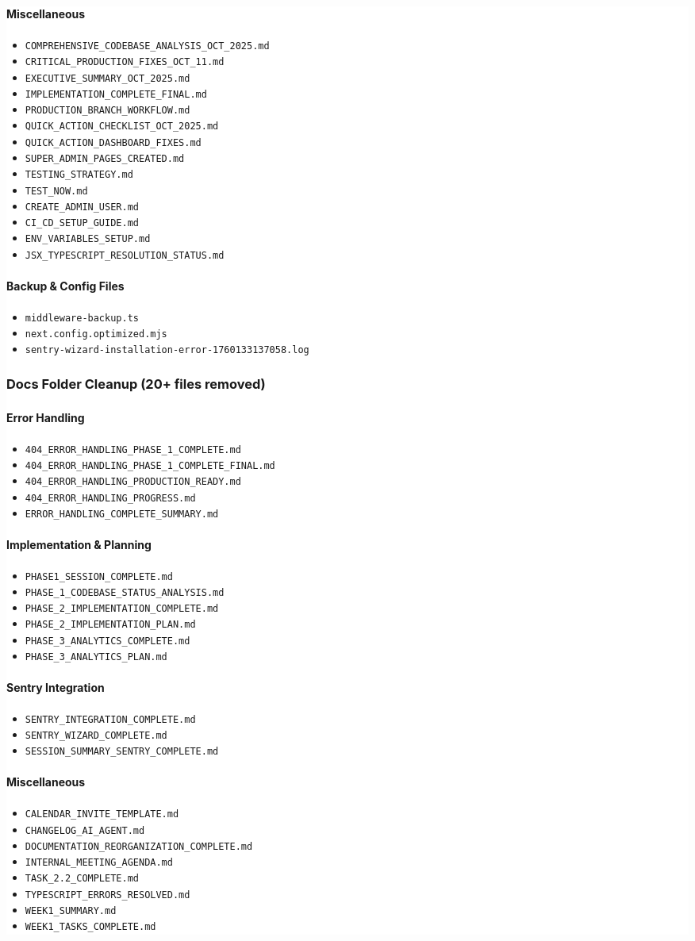 #### Miscellaneous
- `COMPREHENSIVE_CODEBASE_ANALYSIS_OCT_2025.md`
- `CRITICAL_PRODUCTION_FIXES_OCT_11.md`
- `EXECUTIVE_SUMMARY_OCT_2025.md`
- `IMPLEMENTATION_COMPLETE_FINAL.md`
- `PRODUCTION_BRANCH_WORKFLOW.md`
- `QUICK_ACTION_CHECKLIST_OCT_2025.md`
- `QUICK_ACTION_DASHBOARD_FIXES.md`
- `SUPER_ADMIN_PAGES_CREATED.md`
- `TESTING_STRATEGY.md`
- `TEST_NOW.md`
- `CREATE_ADMIN_USER.md`
- `CI_CD_SETUP_GUIDE.md`
- `ENV_VARIABLES_SETUP.md`
- `JSX_TYPESCRIPT_RESOLUTION_STATUS.md`

#### Backup & Config Files
- `middleware-backup.ts`
- `next.config.optimized.mjs`
- `sentry-wizard-installation-error-1760133137058.log`

### Docs Folder Cleanup (20+ files removed)

#### Error Handling
- `404_ERROR_HANDLING_PHASE_1_COMPLETE.md`
- `404_ERROR_HANDLING_PHASE_1_COMPLETE_FINAL.md`
- `404_ERROR_HANDLING_PRODUCTION_READY.md`
- `404_ERROR_HANDLING_PROGRESS.md`
- `ERROR_HANDLING_COMPLETE_SUMMARY.md`

#### Implementation & Planning
- `PHASE1_SESSION_COMPLETE.md`
- `PHASE_1_CODEBASE_STATUS_ANALYSIS.md`
- `PHASE_2_IMPLEMENTATION_COMPLETE.md`
- `PHASE_2_IMPLEMENTATION_PLAN.md`
- `PHASE_3_ANALYTICS_COMPLETE.md`
- `PHASE_3_ANALYTICS_PLAN.md`

#### Sentry Integration
- `SENTRY_INTEGRATION_COMPLETE.md`
- `SENTRY_WIZARD_COMPLETE.md`
- `SESSION_SUMMARY_SENTRY_COMPLETE.md`

#### Miscellaneous
- `CALENDAR_INVITE_TEMPLATE.md`
- `CHANGELOG_AI_AGENT.md`
- `DOCUMENTATION_REORGANIZATION_COMPLETE.md`
- `INTERNAL_MEETING_AGENDA.md`
- `TASK_2.2_COMPLETE.md`
- `TYPESCRIPT_ERRORS_RESOLVED.md`
- `WEEK1_SUMMARY.md`
- `WEEK1_TASKS_COMPLETE.md`
